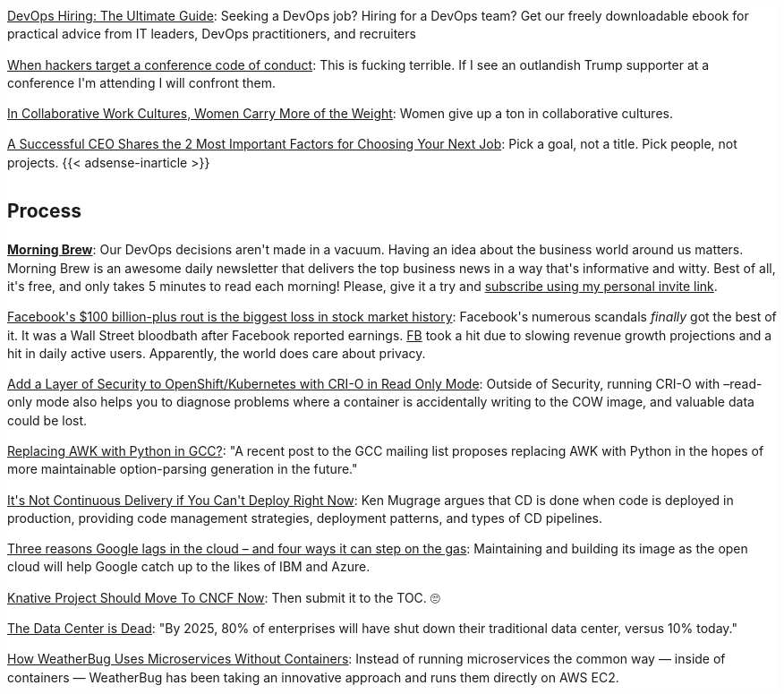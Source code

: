 [DevOps Hiring: The Ultimate Guide](https://enterprisersproject.com/article/2018/7/devops-hiring-ultimate-guide): Seeking a DevOps job? Hiring for a DevOps team? Get our freely downloadable ebook for practical advice from IT leaders, DevOps practitioners, and recruiters

[When hackers target a conference code of conduct](https://www.the-parallax.com/2018/07/24/hope-hackers-code-of-conduct/): This is fucking terrible. If I see an outlandish Trump supporter at a conference I'm attending I will confront them.

[In Collaborative Work Cultures, Women Carry More of the Weight](https://hbr.org/2018/07/in-collaborative-work-cultures-women-carry-more-of-the-weight): Women give up a ton in collaborative cultures.

[A Successful CEO Shares the 2 Most Important Factors for Choosing Your Next Job](https://inkandvolt.com/2018/07/ceo-two-most-important-factors-choosing-your-next-job/): Pick a goal, not a title. Pick people, not projects.
{{< adsense-inarticle >}}

## Process

[**Morning Brew**](https://www.morningbrew.com/?kid=c21e26): Our DevOps decisions aren't made in a vacuum. Having an idea about the business world around us matters. Morning Brew is an awesome daily newsletter that delivers the top business news in a way that's informative and witty. Best of all, it's free, and only takes 5 minutes to read each morning! Please, give it a try and [subscribe using my personal invite link](https://www.morningbrew.com/?kid=c21e26).

[Facebook's $100 billion-plus rout is the biggest loss in stock market history](https://www.cnbc.com/2018/07/26/facebook-on-pace-for-biggest-one-day-loss-in-value-for-any-company-sin.html): Facebook's numerous scandals *finally* got the best of it. It was a Wall Street bloodbath after Facebook reported earnings. [FB](https://www.cnbc.com/quotes/?symbol=FB) took a hit due to slowing revenue growth projections and a hit in daily active users. Apparently, the world does care about privacy.

[Add a Layer of Security to OpenShift/Kubernetes with CRI-O in Read Only Mode](https://blog.openshift.com/add-a-layer-of-security-to-openshift-kubernetes-with-cri-o-in-read-only-mode/): Outside of Security, running CRI-O with –read-only mode also helps you to diagnose problems where a container is accidentally writing to the COW image, and valuable data could be lost.

[Replacing AWK with Python in GCC?](https://lwn.net/SubscriberLink/760702/d81a2fef01a5176e/): "A recent post to the GCC mailing list proposes replacing AWK with Python in the hopes of more maintainable option-parsing generation in the future."

[It's Not Continuous Delivery if You Can't Deploy Right Now](https://www.infoq.com/presentations/cd-deployment-pipelines): Ken Mugrage argues that CD is done when code is deployed in production, providing code management strategies, deployment patterns, and types of CD pipelines.

[Three reasons Google lags in the cloud – and four ways it can step on the gas](https://siliconangle.com/blog/2018/07/22/three-reasons-google-lags-cloud-four-ways-can-step-gas/): Maintaining and building its image as the open cloud will help Google catch up to the likes of IBM and Azure.

[Knative Project Should Move To CNCF Now](https://stacksense.io/krishnan/platforms/why-knative-should-move-to-cncf/): Then submit it to the TOC. 🙄

[The Data Center is Dead](https://blogs.gartner.com/david_cappuccio/2018/07/26/the-data-center-is-dead/): "By 2025, 80% of enterprises will have shut down their traditional data center, versus 10% today."

[How WeatherBug Uses Microservices Without Containers](https://thenewstack.io/how-weatherbug-uses-microservices-without-containers/): Instead of running microservices the common way — inside of containers — WeatherBug has been taking an innovative approach and runs them directly on AWS EC2.
